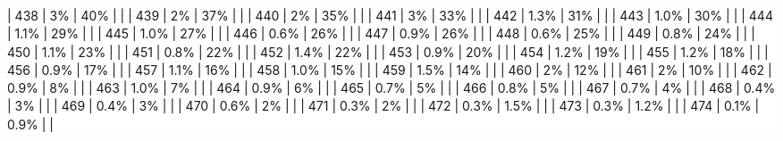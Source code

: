 | 438 | 3% | 40% |  |
| 439 | 2% | 37% |  |
| 440 | 2% | 35% |  |
| 441 | 3% | 33% |  |
| 442 | 1.3% | 31% |  |
| 443 | 1.0% | 30% |  |
| 444 | 1.1% | 29% |  |
| 445 | 1.0% | 27% |  |
| 446 | 0.6% | 26% |  |
| 447 | 0.9% | 26% |  |
| 448 | 0.6% | 25% |  |
| 449 | 0.8% | 24% |  |
| 450 | 1.1% | 23% |  |
| 451 | 0.8% | 22% |  |
| 452 | 1.4% | 22% |  |
| 453 | 0.9% | 20% |  |
| 454 | 1.2% | 19% |  |
| 455 | 1.2% | 18% |  |
| 456 | 0.9% | 17% |  |
| 457 | 1.1% | 16% |  |
| 458 | 1.0% | 15% |  |
| 459 | 1.5% | 14% |  |
| 460 | 2% | 12% |  |
| 461 | 2% | 10% |  |
| 462 | 0.9% | 8% |  |
| 463 | 1.0% | 7% |  |
| 464 | 0.9% | 6% |  |
| 465 | 0.7% | 5% |  |
| 466 | 0.8% | 5% |  |
| 467 | 0.7% | 4% |  |
| 468 | 0.4% | 3% |  |
| 469 | 0.4% | 3% |  |
| 470 | 0.6% | 2% |  |
| 471 | 0.3% | 2% |  |
| 472 | 0.3% | 1.5% |  |
| 473 | 0.3% | 1.2% |  |
| 474 | 0.1% | 0.9% |  |